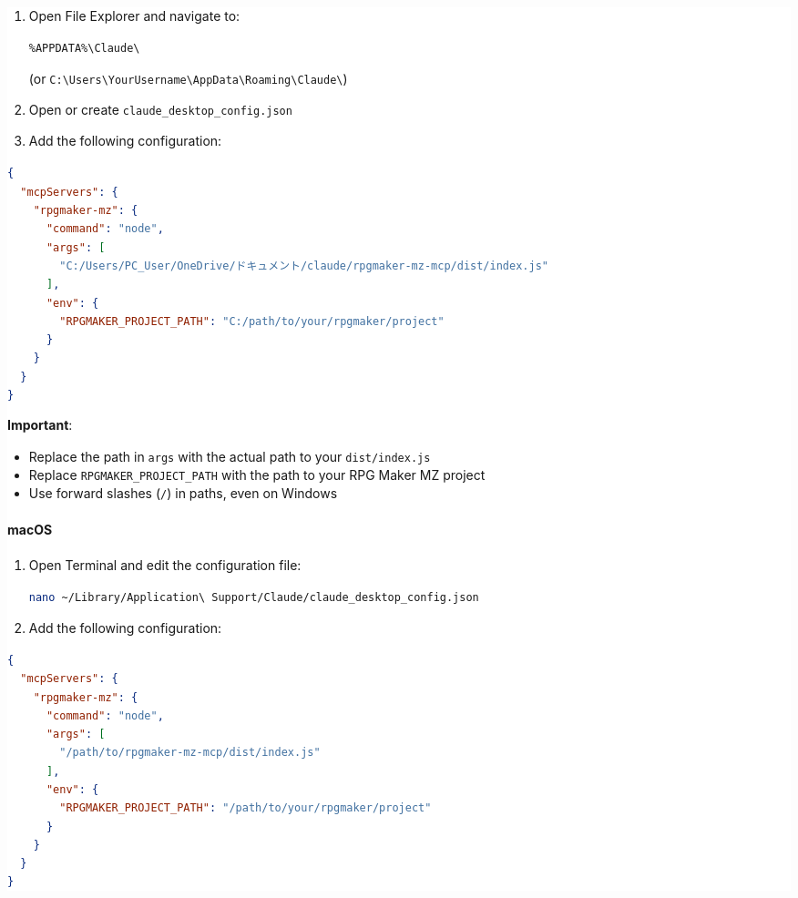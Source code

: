 1. Open File Explorer and navigate to:
   ```
   %APPDATA%\Claude\
   ```
   (or `C:\Users\YourUsername\AppData\Roaming\Claude\`)

2. Open or create `claude_desktop_config.json`

3. Add the following configuration:

```json
{
  "mcpServers": {
    "rpgmaker-mz": {
      "command": "node",
      "args": [
        "C:/Users/PC_User/OneDrive/ドキュメント/claude/rpgmaker-mz-mcp/dist/index.js"
      ],
      "env": {
        "RPGMAKER_PROJECT_PATH": "C:/path/to/your/rpgmaker/project"
      }
    }
  }
}
```

**Important**:
- Replace the path in `args` with the actual path to your `dist/index.js`
- Replace `RPGMAKER_PROJECT_PATH` with the path to your RPG Maker MZ project
- Use forward slashes (`/`) in paths, even on Windows

#### macOS

1. Open Terminal and edit the configuration file:
   ```bash
   nano ~/Library/Application\ Support/Claude/claude_desktop_config.json
   ```

2. Add the following configuration:

```json
{
  "mcpServers": {
    "rpgmaker-mz": {
      "command": "node",
      "args": [
        "/path/to/rpgmaker-mz-mcp/dist/index.js"
      ],
      "env": {
        "RPGMAKER_PROJECT_PATH": "/path/to/your/rpgmaker/project"
      }
    }
  }
}
```
